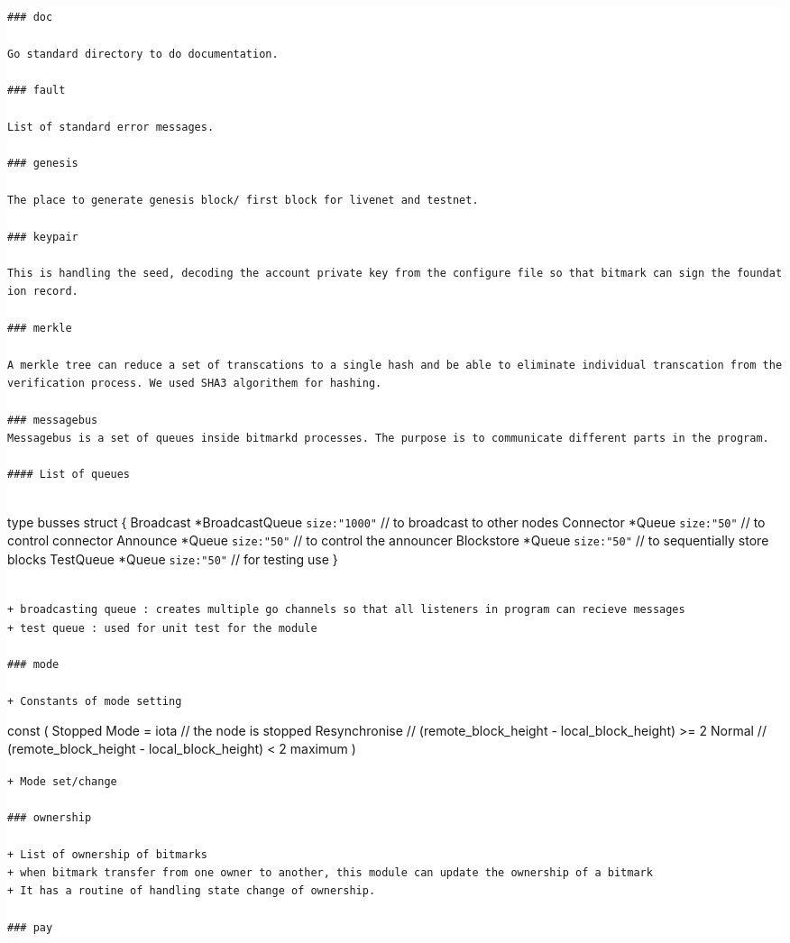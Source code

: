 ```
### doc

Go standard directory to do documentation.

### fault

List of standard error messages.

### genesis

The place to generate genesis block/ first block for livenet and testnet. 

### keypair

This is handling the seed, decoding the account private key from the configure file so that bitmark can sign the foundation record. 

### merkle

A merkle tree can reduce a set of transcations to a single hash and be able to eliminate individual transcation from the verification process. We used SHA3 algorithem for hashing.

### messagebus
Messagebus is a set of queues inside bitmarkd processes. The purpose is to communicate different parts in the program.

#### List of queues
 
```
type busses struct {
    Broadcast  *BroadcastQueue `size:"1000"` // to broadcast to other nodes
    Connector  *Queue          `size:"50"`   // to control connector
    Announce   *Queue          `size:"50"`   // to control the announcer
    Blockstore *Queue          `size:"50"`   // to sequentially store blocks
    TestQueue  *Queue          `size:"50"`   // for testing use
}

``` 

+ broadcasting queue : creates multiple go channels so that all listeners in program can recieve messages
+ test queue : used for unit test for the module

### mode

+ Constants of mode setting
```
const (
	Stopped Mode = iota // the node is stopped
	Resynchronise // (remote_block_height - local_block_height) >= 2
	Normal        // (remote_block_height - local_block_height) < 2
	maximum
)
```
+ Mode set/change

### ownership

+ List of ownership of bitmarks
+ when bitmark transfer from one owner to another, this module can update the ownership of a bitmark
+ It has a routine of handling state change of ownership.

### pay
```